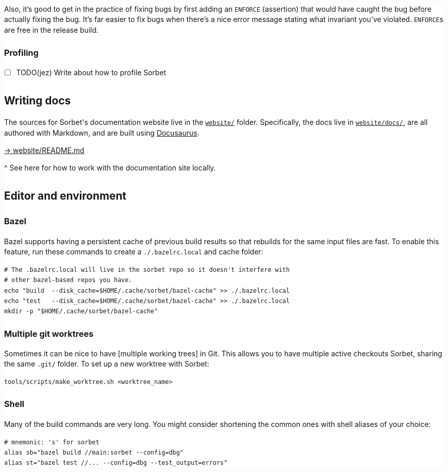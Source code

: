 Also, it’s good to get in the practice of fixing bugs by first adding an
`ENFORCE` (assertion) that would have caught the bug before actually fixing the
bug. It’s far easier to fix bugs when there’s a nice error message stating what
invariant you’ve violated. `ENFORCE`s are free in the release build.

### Profiling

- [ ] TODO(jez) Write about how to profile Sorbet


## Writing docs

The sources for Sorbet's documentation website live in the
[`website/`](website/) folder. Specifically, the docs live in
[`website/docs/`](website/docs/), are all authored with Markdown, and are built
using [Docusaurus](https://docusaurus.io/).

[→ website/README.md](website/README.md)

^ See here for how to work with the documentation site locally.


## Editor and environment

### Bazel

Bazel supports having a persistent cache of previous build results so that
rebuilds for the same input files are fast. To enable this feature, run these
commands to create a `./.bazelrc.local` and cache folder:

```shell
# The .bazelrc.local will live in the sorbet repo so it doesn't interfere with
# other bazel-based repos you have.
echo "build  --disk_cache=$HOME/.cache/sorbet/bazel-cache" >> ./.bazelrc.local
echo "test   --disk_cache=$HOME/.cache/sorbet/bazel-cache" >> ./.bazelrc.local
mkdir -p "$HOME/.cache/sorbet/bazel-cache"
```

### Multiple git worktrees

Sometimes it can be nice to have [multiple working trees] in Git. This allows
you to have multiple active checkouts Sorbet, sharing the same `.git/` folder.
To set up a new worktree with Sorbet:

```shell
tools/scripts/make_worktree.sh <worktree_name>
```

### Shell

Many of the build commands are very long. You might consider shortening the
common ones with shell aliases of your choice:

```shell
# mnemonic: 's' for sorbet
alias sb="bazel build //main:sorbet --config=dbg"
alias st="bazel test //... --config=dbg --test_output=errors"
```


[test_corpus]: test/test_corpus.cc
[testdata]: test/testdata/
[Compilation Database]: https://clang.llvm.org/docs/JSONCompilationDatabase.html
[rtags]: https://github.com/Andersbakken/rtags
[clangd]: https://clang.llvm.org/extra/clangd.html
[clang-format]: https://clang.llvm.org/docs/ClangFormat.html
[CLion]: https://www.jetbrains.com/clion/
[vscode-clangd]: https://marketplace.visualstudio.com/items?itemName=llvm-vs-code-extensions.vscode-clangd